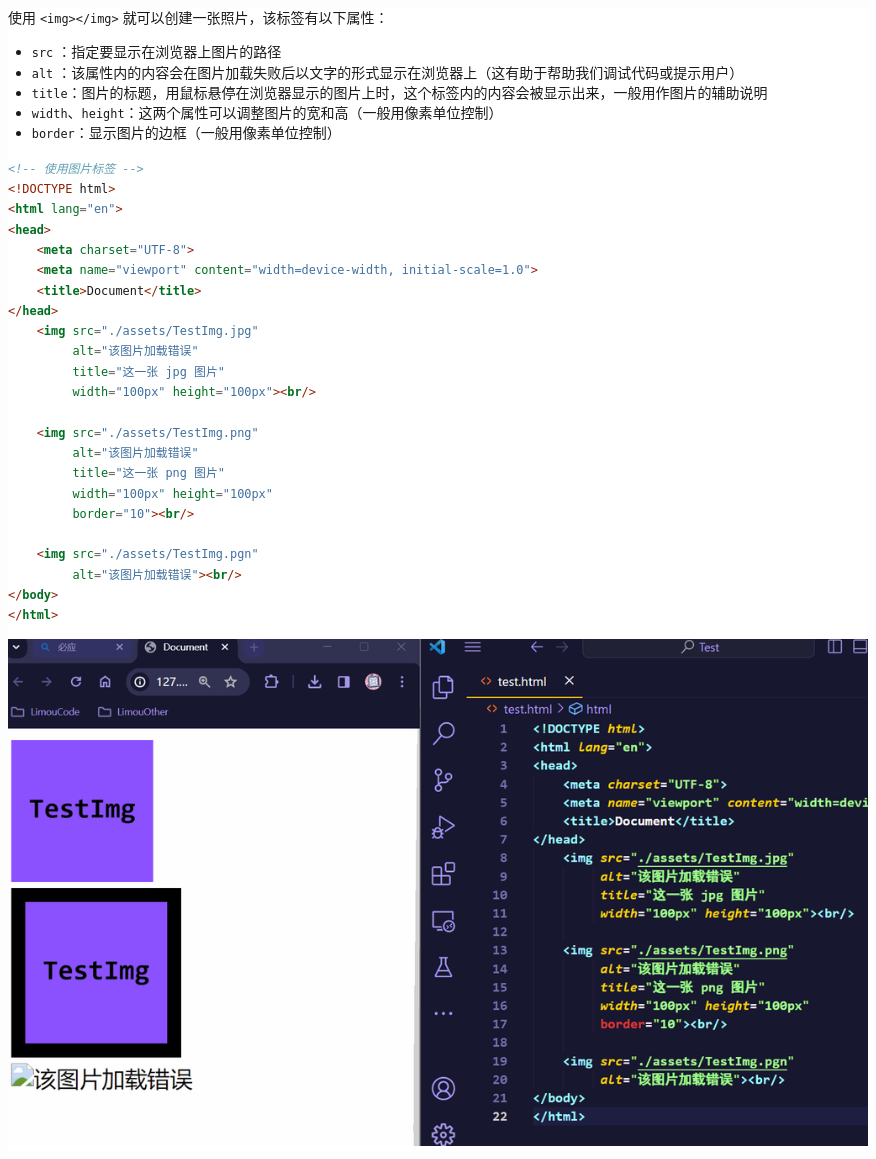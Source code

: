 使用 `<img></img>` 就可以创建一张照片，该标签有以下属性：

-   `src` ：指定要显示在浏览器上图片的路径
-   `alt` ：该属性内的内容会在图片加载失败后以文字的形式显示在浏览器上（这有助于帮助我们调试代码或提示用户）
-   `title`：图片的标题，用鼠标悬停在浏览器显示的图片上时，这个标签内的内容会被显示出来，一般用作图片的辅助说明
-   `width`、`height`：这两个属性可以调整图片的宽和高（一般用像素单位控制）
-   `border`：显示图片的边框（一般用像素单位控制）

```html
<!-- 使用图片标签 -->
<!DOCTYPE html>
<html lang="en">
<head>
    <meta charset="UTF-8">
    <meta name="viewport" content="width=device-width, initial-scale=1.0">
    <title>Document</title>
</head>
    <img src="./assets/TestImg.jpg"
         alt="该图片加载错误"
         title="这一张 jpg 图片"
         width="100px" height="100px"><br/>

    <img src="./assets/TestImg.png"
         alt="该图片加载错误"
         title="这一张 png 图片"
         width="100px" height="100px"
         border="10"><br/>

    <img src="./assets/TestImg.pgn"
         alt="该图片加载错误"><br/>
</body>
</html>
```

![recording](./assets/recording-1705196535081-4.gif)
